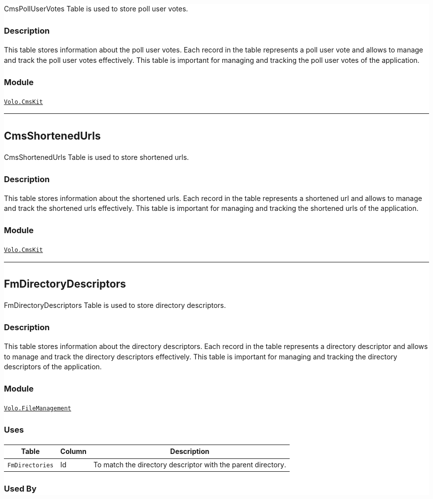 CmsPollUserVotes Table is used to store poll user votes.

### Description

This table stores information about the poll user votes. Each record in the table represents a poll user vote and allows to manage and track the poll user votes effectively. This table is important for managing and tracking the poll user votes of the application.

### Module

[`Volo.CmsKit`](Cms-Kit/poll.md)

---

## CmsShortenedUrls

CmsShortenedUrls Table is used to store shortened urls.

### Description

This table stores information about the shortened urls. Each record in the table represents a shortened url and allows to manage and track the shortened urls effectively. This table is important for managing and tracking the shortened urls of the application.

### Module

[`Volo.CmsKit`](Cms-Kit/url-forwarding.md)

---

## FmDirectoryDescriptors

FmDirectoryDescriptors Table is used to store directory descriptors.

### Description

This table stores information about the directory descriptors. Each record in the table represents a directory descriptor and allows to manage and track the directory descriptors effectively. This table is important for managing and tracking the directory descriptors of the application.

### Module

[`Volo.FileManagement`](file-management.md)

### Uses

| Table | Column | Description |
| --- | --- | --- |
| `FmDirectories` | Id | To match the directory descriptor with the parent directory. |

### Used By
